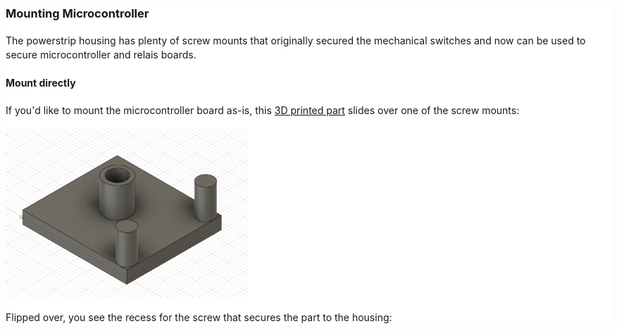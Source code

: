 
### Mounting Microcontroller

The powerstrip housing has plenty of screw mounts that originally secured the mechanical switches and now can be used to secure microcontroller and relais boards.

#### Mount directly
If you'd like to mount the microcontroller board as-is, this [3D printed part](materials/mc%20mount.stl) slides over one of the screw mounts:

<img src="images/4-socket-powerstrip-mc-mount.png" width="40%" height="40%" />

Flipped over, you see the recess for the screw that secures the part to the housing:
